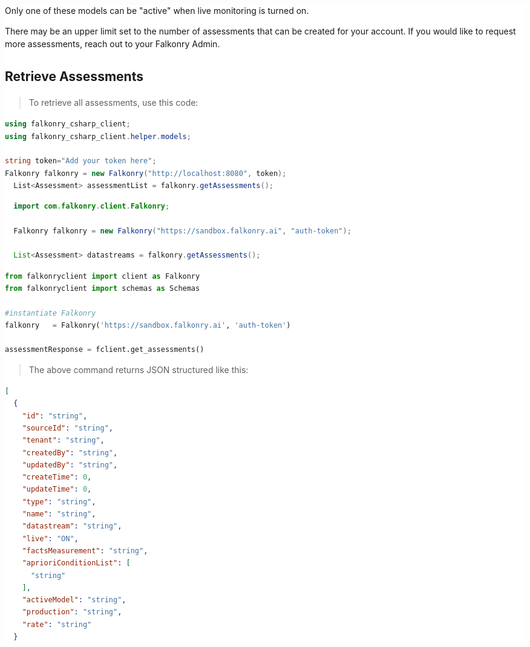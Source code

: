 Only one of these models can be "active" when live monitoring is turned on.


<aside class="warning">
There may be an upper limit set to the number of assessments that can be created for your account.
If you would like to request more assessments, reach out to your Falkonry Admin.
</aside>


## Retrieve Assessments

> To retrieve all assessments, use this code:

```csharp
using falkonry_csharp_client;
using falkonry_csharp_client.helper.models;

string token="Add your token here";   
Falkonry falkonry = new Falkonry("http://localhost:8080", token);
  List<Assessment> assessmentList = falkonry.getAssessments();
```


```java
  import com.falkonry.client.Falkonry;

  Falkonry falkonry = new Falkonry("https://sandbox.falkonry.ai", "auth-token");

  List<Assessment> datastreams = falkonry.getAssessments();

```

```python
from falkonryclient import client as Falkonry
from falkonryclient import schemas as Schemas

#instantiate Falkonry
falkonry   = Falkonry('https://sandbox.falkonry.ai', 'auth-token')

assessmentResponse = fclient.get_assessments()
```

```shell

```
> The above command returns JSON structured like this:

```json
[
  {
    "id": "string",
    "sourceId": "string",
    "tenant": "string",
    "createdBy": "string",
    "updatedBy": "string",
    "createTime": 0,
    "updateTime": 0,
    "type": "string",
    "name": "string",
    "datastream": "string",
    "live": "ON",
    "factsMeasurement": "string",
    "aprioriConditionList": [
      "string"
    ],
    "activeModel": "string",
    "production": "string",
    "rate": "string"
  }
```